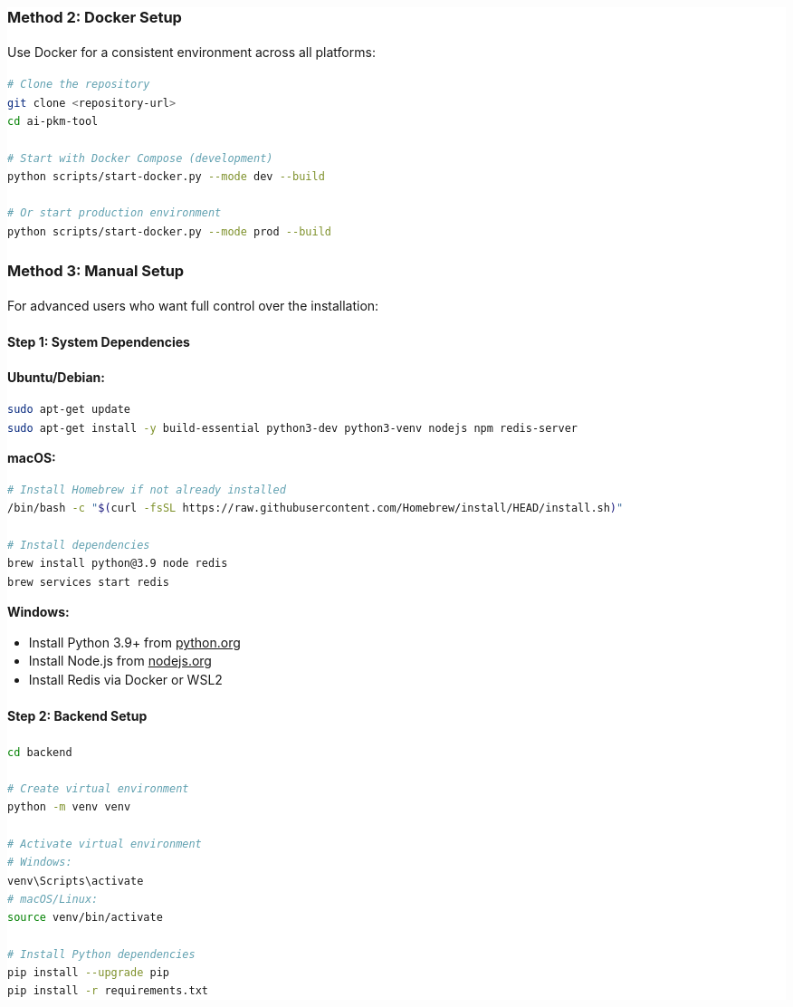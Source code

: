### Method 2: Docker Setup

Use Docker for a consistent environment across all platforms:

```bash
# Clone the repository
git clone <repository-url>
cd ai-pkm-tool

# Start with Docker Compose (development)
python scripts/start-docker.py --mode dev --build

# Or start production environment
python scripts/start-docker.py --mode prod --build
```

### Method 3: Manual Setup

For advanced users who want full control over the installation:

#### Step 1: System Dependencies

**Ubuntu/Debian:**
```bash
sudo apt-get update
sudo apt-get install -y build-essential python3-dev python3-venv nodejs npm redis-server
```

**macOS:**
```bash
# Install Homebrew if not already installed
/bin/bash -c "$(curl -fsSL https://raw.githubusercontent.com/Homebrew/install/HEAD/install.sh)"

# Install dependencies
brew install python@3.9 node redis
brew services start redis
```

**Windows:**
- Install Python 3.9+ from [python.org](https://python.org)
- Install Node.js from [nodejs.org](https://nodejs.org)
- Install Redis via Docker or WSL2

#### Step 2: Backend Setup

```bash
cd backend

# Create virtual environment
python -m venv venv

# Activate virtual environment
# Windows:
venv\Scripts\activate
# macOS/Linux:
source venv/bin/activate

# Install Python dependencies
pip install --upgrade pip
pip install -r requirements.txt
```
